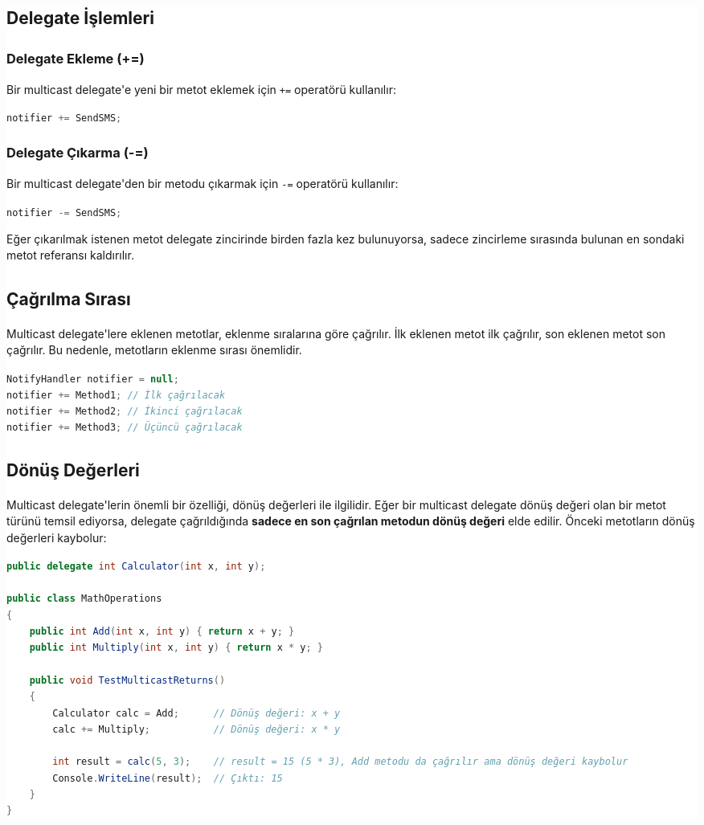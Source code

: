 ## Delegate İşlemleri

### Delegate Ekleme (+=)

Bir multicast delegate'e yeni bir metot eklemek için `+=` operatörü kullanılır:

```csharp
notifier += SendSMS;
```

### Delegate Çıkarma (-=)

Bir multicast delegate'den bir metodu çıkarmak için `-=` operatörü kullanılır:

```csharp
notifier -= SendSMS;
```

Eğer çıkarılmak istenen metot delegate zincirinde birden fazla kez bulunuyorsa, sadece zincirleme sırasında bulunan en sondaki metot referansı kaldırılır.

## Çağrılma Sırası

Multicast delegate'lere eklenen metotlar, eklenme sıralarına göre çağrılır. İlk eklenen metot ilk çağrılır, son eklenen metot son çağrılır. Bu nedenle, metotların eklenme sırası önemlidir.

```csharp
NotifyHandler notifier = null;
notifier += Method1; // İlk çağrılacak
notifier += Method2; // İkinci çağrılacak
notifier += Method3; // Üçüncü çağrılacak
```

## Dönüş Değerleri

Multicast delegate'lerin önemli bir özelliği, dönüş değerleri ile ilgilidir. Eğer bir multicast delegate dönüş değeri olan bir metot türünü temsil ediyorsa, delegate çağrıldığında **sadece en son çağrılan metodun dönüş değeri** elde edilir. Önceki metotların dönüş değerleri kaybolur:

```csharp
public delegate int Calculator(int x, int y);

public class MathOperations
{
    public int Add(int x, int y) { return x + y; }
    public int Multiply(int x, int y) { return x * y; }
    
    public void TestMulticastReturns()
    {
        Calculator calc = Add;      // Dönüş değeri: x + y
        calc += Multiply;           // Dönüş değeri: x * y
        
        int result = calc(5, 3);    // result = 15 (5 * 3), Add metodu da çağrılır ama dönüş değeri kaybolur
        Console.WriteLine(result);  // Çıktı: 15
    }
}
```
